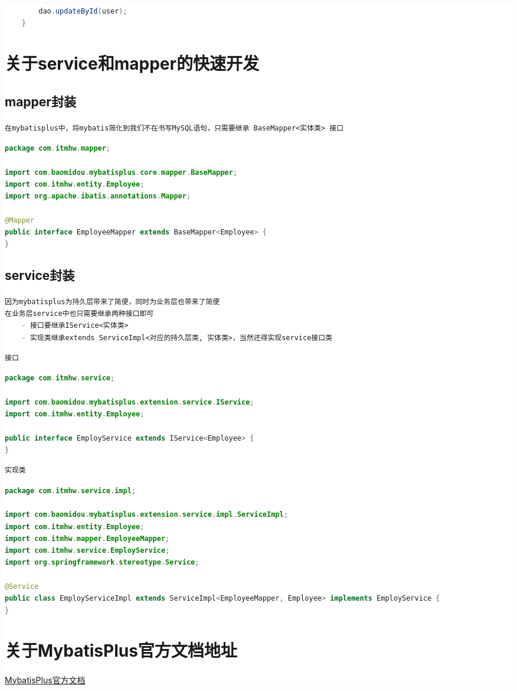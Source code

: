 ```java
        dao.updateById(user);
    } 
```
# 关于service和mapper的快速开发
## mapper封装
```markdown
在mybatisplus中，将mybatis简化到我们不在书写MySQL语句，只需要继承 BaseMapper<实体类> 接口
```
```java
package com.itmhw.mapper;

import com.baomidou.mybatisplus.core.mapper.BaseMapper;
import com.itmhw.entity.Employee;
import org.apache.ibatis.annotations.Mapper;

@Mapper
public interface EmployeeMapper extends BaseMapper<Employee> {
}

```
## service封装
```markdown
因为mybatisplus为持久层带来了简便，同时为业务层也带来了简便
在业务层service中也只需要继承两种接口即可
    - 接口要继承IService<实体类>
    - 实现类继承extends ServiceImpl<对应的持久层类, 实体类>，当然还得实现service接口类
```
    接口
```java
package com.itmhw.service;

import com.baomidou.mybatisplus.extension.service.IService;
import com.itmhw.entity.Employee;

public interface EmployService extends IService<Employee> {
}

```
    实现类
```java
package com.itmhw.service.impl;

import com.baomidou.mybatisplus.extension.service.impl.ServiceImpl;
import com.itmhw.entity.Employee;
import com.itmhw.mapper.EmployeeMapper;
import com.itmhw.service.EmployService;
import org.springframework.stereotype.Service;

@Service
public class EmployServiceImpl extends ServiceImpl<EmployeeMapper, Employee> implements EmployService {
}
``` 
# 关于MybatisPlus官方文档地址
[MybatisPlus官方文档](https://markdown.com.cn/basic-syntax/links.html)

